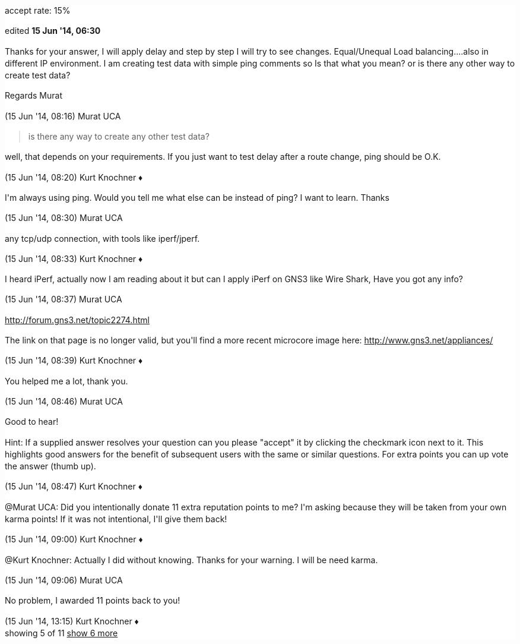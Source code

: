 <span class="accept_rate" title="Rate of the user&#39;s accepted answers">accept rate:</span> <span title="Kurt Knochner has 344 accepted answers">15%</span> </br></p></div><div class="post-update-info post-update-info-edited"><p><span> edited <strong>15 Jun '14, 06:30</strong> </span></p></div></div><div id="comments-container-33823" class="comments-container"><span id="33827"></span><div id="comment-33827" class="comment"><div id="post-33827-score" class="comment-score"></div><div class="comment-text"><p>Thanks for your answer, I will apply delay and step by step I will try to see changes. Equal/Unequal Load balancing....also in different IP environment. I am creating test data with simple ping comments so Is that what you mean? or is there any other way to create test data?</p><p>Regards Murat</p></div><div id="comment-33827-info" class="comment-info"><span class="comment-age">(15 Jun '14, 08:16)</span> <span class="comment-user userinfo">Murat UCA</span></div></div><span id="33828"></span><div id="comment-33828" class="comment"><div id="post-33828-score" class="comment-score"></div><div class="comment-text"><blockquote><p>is there any way to create any other test data?</p></blockquote><p>well, that depends on your requirements. If you just want to test delay after a route change, ping should be O.K.</p></div><div id="comment-33828-info" class="comment-info"><span class="comment-age">(15 Jun '14, 08:20)</span> <span class="comment-user userinfo">Kurt Knochner ♦</span></div></div><span id="33829"></span><div id="comment-33829" class="comment"><div id="post-33829-score" class="comment-score"></div><div class="comment-text"><p>I'm always using ping. Would you tell me what else can be instead of ping? I want to learn. Thanks</p></div><div id="comment-33829-info" class="comment-info"><span class="comment-age">(15 Jun '14, 08:30)</span> <span class="comment-user userinfo">Murat UCA</span></div></div><span id="33830"></span><div id="comment-33830" class="comment"><div id="post-33830-score" class="comment-score"></div><div class="comment-text"><p>any tcp/udp connection, with tools like iperf/jperf.</p></div><div id="comment-33830-info" class="comment-info"><span class="comment-age">(15 Jun '14, 08:33)</span> <span class="comment-user userinfo">Kurt Knochner ♦</span></div></div><span id="33831"></span><div id="comment-33831" class="comment"><div id="post-33831-score" class="comment-score"></div><div class="comment-text"><p>I heard iPerf, actually now I am reading about it but can I apply iPerf on GNS3 like Wire Shark, Have you got any info?</p></div><div id="comment-33831-info" class="comment-info"><span class="comment-age">(15 Jun '14, 08:37)</span> <span class="comment-user userinfo">Murat UCA</span></div></div><span id="33832"></span><div id="comment-33832" class="comment not_top_scorer"><div id="post-33832-score" class="comment-score"></div><div class="comment-text"><p><a href="http://forum.gns3.net/topic2274.html">http://forum.gns3.net/topic2274.html</a></p><p>The link on that page is no longer valid, but you'll find a more recent microcore image here: <a href="http://www.gns3.net/appliances/">http://www.gns3.net/appliances/</a></p></div><div id="comment-33832-info" class="comment-info"><span class="comment-age">(15 Jun '14, 08:39)</span> <span class="comment-user userinfo">Kurt Knochner ♦</span></div></div><span id="33833"></span><div id="comment-33833" class="comment not_top_scorer"><div id="post-33833-score" class="comment-score"></div><div class="comment-text"><p>You helped me a lot, thank you.</p></div><div id="comment-33833-info" class="comment-info"><span class="comment-age">(15 Jun '14, 08:46)</span> <span class="comment-user userinfo">Murat UCA</span></div></div><span id="33834"></span><div id="comment-33834" class="comment not_top_scorer"><div id="post-33834-score" class="comment-score"></div><div class="comment-text"><p>Good to hear!</p><p>Hint: If a supplied answer resolves your question can you please "accept" it by clicking the checkmark icon next to it. This highlights good answers for the benefit of subsequent users with the same or similar questions. For extra points you can up vote the answer (thumb up).</p></div><div id="comment-33834-info" class="comment-info"><span class="comment-age">(15 Jun '14, 08:47)</span> <span class="comment-user userinfo">Kurt Knochner ♦</span></div></div><span id="33835"></span><div id="comment-33835" class="comment not_top_scorer"><div id="post-33835-score" class="comment-score"></div><div class="comment-text"><p><span>@Murat UCA</span>: Did you intentionally donate 11 extra reputation points to me? I'm asking because they will be taken from your own karma points! If it was not intentional, I'll give them back!</p></div><div id="comment-33835-info" class="comment-info"><span class="comment-age">(15 Jun '14, 09:00)</span> <span class="comment-user userinfo">Kurt Knochner ♦</span></div></div><span id="33836"></span><div id="comment-33836" class="comment not_top_scorer"><div id="post-33836-score" class="comment-score"></div><div class="comment-text"><p><span>@Kurt Knochner</span>: Actually I did without knowing. Thanks for your warning. I will be need karma.</p></div><div id="comment-33836-info" class="comment-info"><span class="comment-age">(15 Jun '14, 09:06)</span> <span class="comment-user userinfo">Murat UCA</span></div></div><span id="33840"></span><div id="comment-33840" class="comment not_top_scorer"><div id="post-33840-score" class="comment-score"></div><div class="comment-text"><p>No problem, I awarded 11 points back to you!</p></div><div id="comment-33840-info" class="comment-info"><span class="comment-age">(15 Jun '14, 13:15)</span> <span class="comment-user userinfo">Kurt Knochner ♦</span></div></div></div><div id="comment-tools-33823" class="comment-tools"><span class="comments-showing"> showing 5 of 11 </span> <a href="#" class="show-all-comments-link">show 6 more